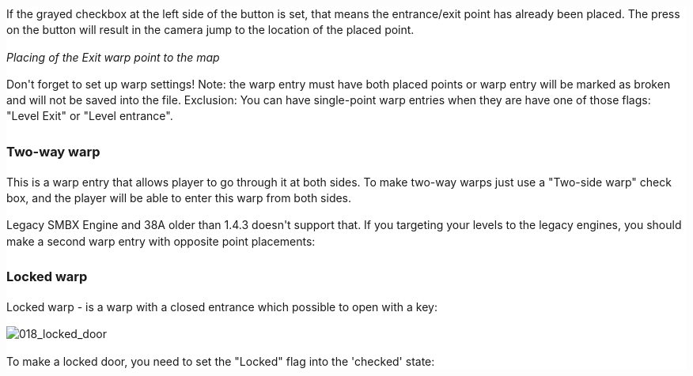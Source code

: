 <Note type="tip">
If the grayed checkbox at the left side of the button is set, that means the entrance/exit point has already been placed. The press on the button will result in the camera jump to the location of the placed point.
</Note>

_Placing of the Exit warp point to the map_

<ImageZoom
alt="005_setExit"
url="screenshots/LevelEditing/Warps/005_setExit.png"
width="200px"
:border="true"
/>


<Note type="warning">
Don't forget to set up warp settings!
</Note>

<Note type="tip">
Note: the warp entry must have both placed points or warp entry will
be marked as broken and will not be saved into the file.
Exclusion: You can have single-point warp entries when they are have
one of those flags: "Level Exit" or "Level entrance".
</Note>


### Two-way warp

This is a warp entry that allows player to go through it at both sides. To make two-way warps just use a "Two-side warp" check box, and the player will be able to enter this warp from both sides.

<Note type="warning">
Legacy SMBX Engine and 38A older than 1.4.3 doesn't support that. If you targeting your levels to the legacy engines, you should make a second warp entry with opposite point placements:
</Note>

<ImageZoom
alt="012_two-way_doors"
url="screenshots/LevelEditing/Warps/012_two-way_doors.png"
width="200px"
:border="true"
/>


### Locked warp

Locked warp - is a warp with a closed entrance which possible to open with a key:

![018_locked_door](screenshots/LevelEditing/Warps/018_locked_door.png)

To make a locked door, you need to set the "Locked" flag into the 'checked' state:

<ImageZoom
alt="019_Locked_door"
url="screenshots/LevelEditing/Warps/019_Locked_door.png"
width="200px"
:border="true"
/>

